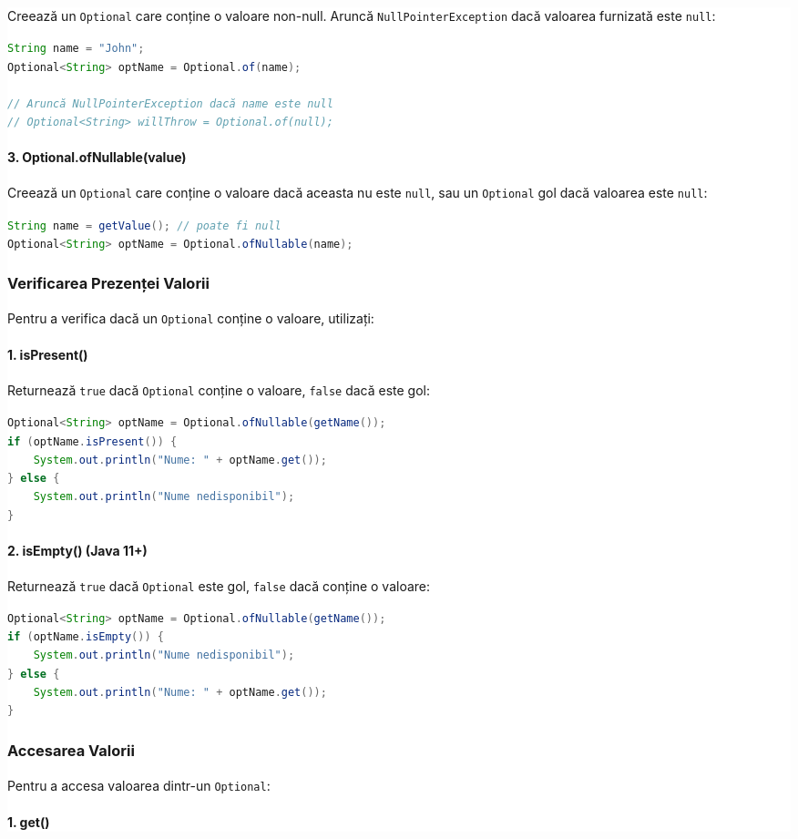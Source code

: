 Creează un `Optional` care conține o valoare non-null. Aruncă `NullPointerException` dacă valoarea furnizată este `null`:

```java
String name = "John";
Optional<String> optName = Optional.of(name);

// Aruncă NullPointerException dacă name este null
// Optional<String> willThrow = Optional.of(null);
```

#### 3. Optional.ofNullable(value)

Creează un `Optional` care conține o valoare dacă aceasta nu este `null`, sau un `Optional` gol dacă valoarea este `null`:

```java
String name = getValue(); // poate fi null
Optional<String> optName = Optional.ofNullable(name);
```

### Verificarea Prezenței Valorii

Pentru a verifica dacă un `Optional` conține o valoare, utilizați:

#### 1. isPresent()

Returnează `true` dacă `Optional` conține o valoare, `false` dacă este gol:

```java
Optional<String> optName = Optional.ofNullable(getName());
if (optName.isPresent()) {
    System.out.println("Nume: " + optName.get());
} else {
    System.out.println("Nume nedisponibil");
}
```

#### 2. isEmpty() (Java 11+)

Returnează `true` dacă `Optional` este gol, `false` dacă conține o valoare:

```java
Optional<String> optName = Optional.ofNullable(getName());
if (optName.isEmpty()) {
    System.out.println("Nume nedisponibil");
} else {
    System.out.println("Nume: " + optName.get());
}
```

### Accesarea Valorii

Pentru a accesa valoarea dintr-un `Optional`:

#### 1. get()
